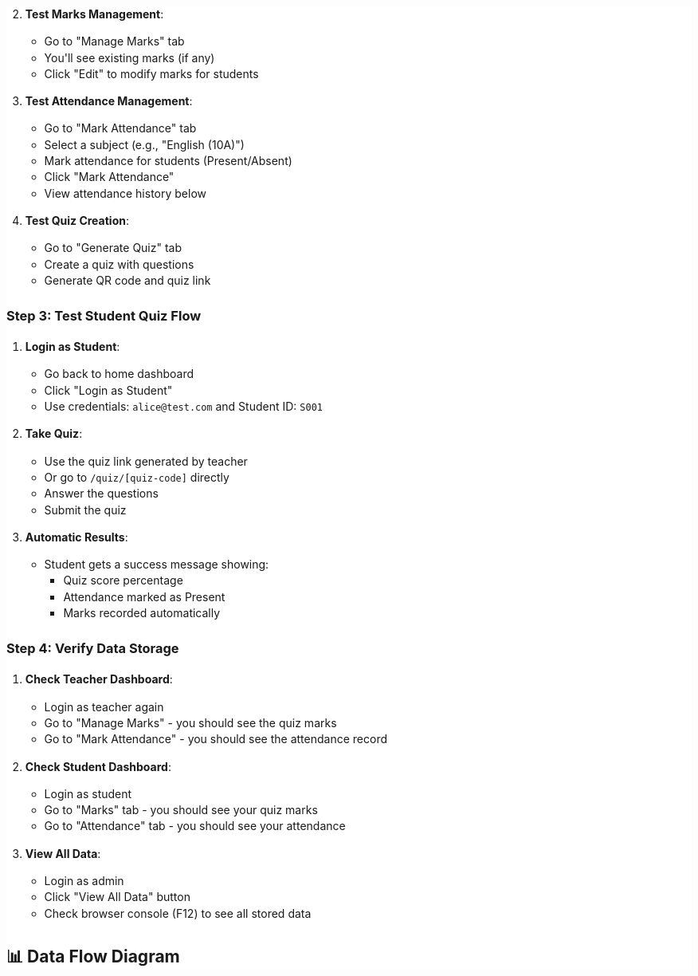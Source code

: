 2. **Test Marks Management**:
   - Go to "Manage Marks" tab
   - You'll see existing marks (if any)
   - Click "Edit" to modify marks for students

3. **Test Attendance Management**:
   - Go to "Mark Attendance" tab
   - Select a subject (e.g., "English (10A)")
   - Mark attendance for students (Present/Absent)
   - Click "Mark Attendance"
   - View attendance history below

4. **Test Quiz Creation**:
   - Go to "Generate Quiz" tab
   - Create a quiz with questions
   - Generate QR code and quiz link

### **Step 3: Test Student Quiz Flow**

1. **Login as Student**:
   - Go back to home dashboard
   - Click "Login as Student"
   - Use credentials: `alice@test.com` and Student ID: `S001`

2. **Take Quiz**:
   - Use the quiz link generated by teacher
   - Or go to `/quiz/[quiz-code]` directly
   - Answer the questions
   - Submit the quiz

3. **Automatic Results**:
   - Student gets a success message showing:
     - Quiz score percentage
     - Attendance marked as Present
     - Marks recorded automatically

### **Step 4: Verify Data Storage**

1. **Check Teacher Dashboard**:
   - Login as teacher again
   - Go to "Manage Marks" - you should see the quiz marks
   - Go to "Mark Attendance" - you should see the attendance record

2. **Check Student Dashboard**:
   - Login as student
   - Go to "Marks" tab - you should see your quiz marks
   - Go to "Attendance" tab - you should see your attendance

3. **View All Data**:
   - Login as admin
   - Click "View All Data" button
   - Check browser console (F12) to see all stored data

## 📊 **Data Flow Diagram**
